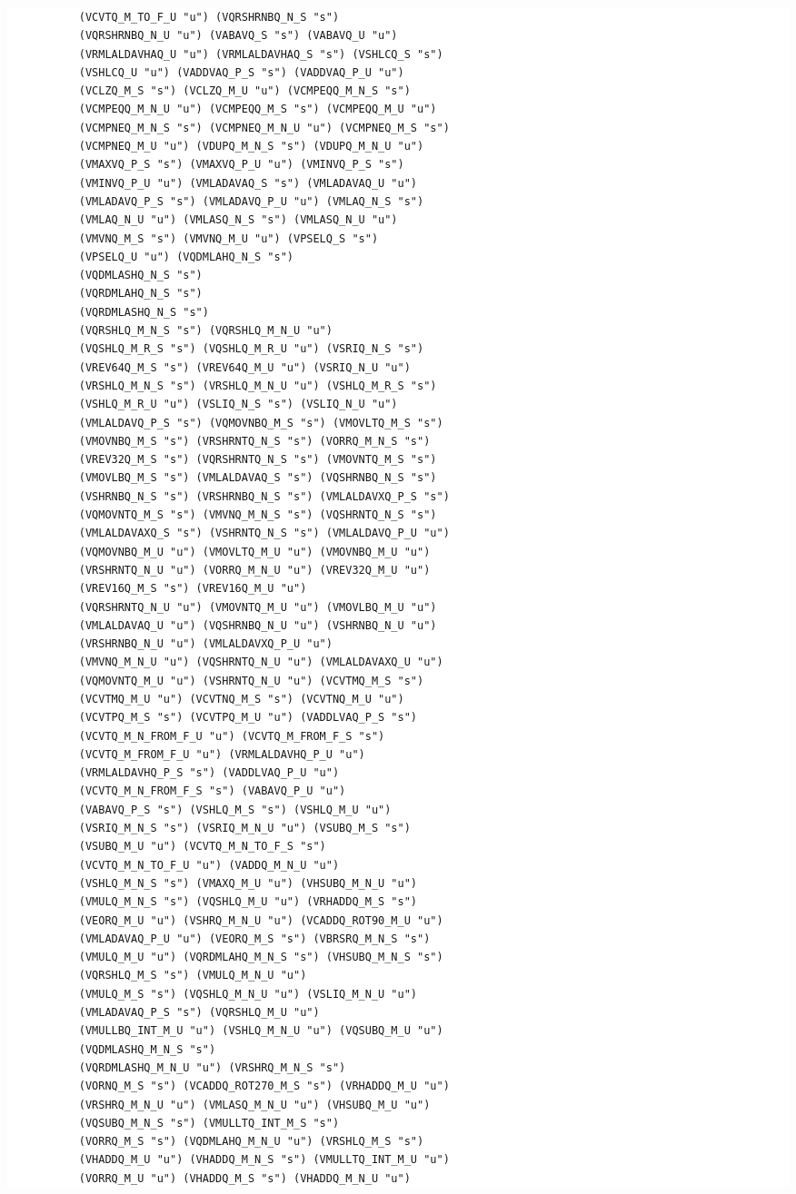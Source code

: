 		       (VCVTQ_M_TO_F_U "u") (VQRSHRNBQ_N_S "s")
		       (VQRSHRNBQ_N_U "u") (VABAVQ_S "s") (VABAVQ_U "u")
		       (VRMLALDAVHAQ_U "u") (VRMLALDAVHAQ_S "s") (VSHLCQ_S "s")
		       (VSHLCQ_U "u") (VADDVAQ_P_S "s") (VADDVAQ_P_U "u")
		       (VCLZQ_M_S "s") (VCLZQ_M_U "u") (VCMPEQQ_M_N_S "s")
		       (VCMPEQQ_M_N_U "u") (VCMPEQQ_M_S "s") (VCMPEQQ_M_U "u")
		       (VCMPNEQ_M_N_S "s") (VCMPNEQ_M_N_U "u") (VCMPNEQ_M_S "s")
		       (VCMPNEQ_M_U "u") (VDUPQ_M_N_S "s") (VDUPQ_M_N_U "u")
		       (VMAXVQ_P_S "s") (VMAXVQ_P_U "u") (VMINVQ_P_S "s")
		       (VMINVQ_P_U "u") (VMLADAVAQ_S "s") (VMLADAVAQ_U "u")
		       (VMLADAVQ_P_S "s") (VMLADAVQ_P_U "u") (VMLAQ_N_S "s")
		       (VMLAQ_N_U "u") (VMLASQ_N_S "s") (VMLASQ_N_U "u")
		       (VMVNQ_M_S "s") (VMVNQ_M_U "u") (VPSELQ_S "s")
		       (VPSELQ_U "u") (VQDMLAHQ_N_S "s")
		       (VQDMLASHQ_N_S "s")
		       (VQRDMLAHQ_N_S "s")
		       (VQRDMLASHQ_N_S "s")
		       (VQRSHLQ_M_N_S "s") (VQRSHLQ_M_N_U "u")
		       (VQSHLQ_M_R_S "s") (VQSHLQ_M_R_U "u") (VSRIQ_N_S "s")
		       (VREV64Q_M_S "s") (VREV64Q_M_U "u") (VSRIQ_N_U "u")
		       (VRSHLQ_M_N_S "s") (VRSHLQ_M_N_U "u") (VSHLQ_M_R_S "s")
		       (VSHLQ_M_R_U "u") (VSLIQ_N_S "s") (VSLIQ_N_U "u")
		       (VMLALDAVQ_P_S "s") (VQMOVNBQ_M_S "s") (VMOVLTQ_M_S "s")
		       (VMOVNBQ_M_S "s") (VRSHRNTQ_N_S "s") (VORRQ_M_N_S "s")
		       (VREV32Q_M_S "s") (VQRSHRNTQ_N_S "s") (VMOVNTQ_M_S "s")
		       (VMOVLBQ_M_S "s") (VMLALDAVAQ_S "s") (VQSHRNBQ_N_S "s")
		       (VSHRNBQ_N_S "s") (VRSHRNBQ_N_S "s") (VMLALDAVXQ_P_S "s")
		       (VQMOVNTQ_M_S "s") (VMVNQ_M_N_S "s") (VQSHRNTQ_N_S "s")
		       (VMLALDAVAXQ_S "s") (VSHRNTQ_N_S "s") (VMLALDAVQ_P_U "u")
		       (VQMOVNBQ_M_U "u") (VMOVLTQ_M_U "u") (VMOVNBQ_M_U "u")
		       (VRSHRNTQ_N_U "u") (VORRQ_M_N_U "u") (VREV32Q_M_U "u")
		       (VREV16Q_M_S "s") (VREV16Q_M_U "u")
		       (VQRSHRNTQ_N_U "u") (VMOVNTQ_M_U "u") (VMOVLBQ_M_U "u")
		       (VMLALDAVAQ_U "u") (VQSHRNBQ_N_U "u") (VSHRNBQ_N_U "u")
		       (VRSHRNBQ_N_U "u") (VMLALDAVXQ_P_U "u")
		       (VMVNQ_M_N_U "u") (VQSHRNTQ_N_U "u") (VMLALDAVAXQ_U "u")
		       (VQMOVNTQ_M_U "u") (VSHRNTQ_N_U "u") (VCVTMQ_M_S "s")
		       (VCVTMQ_M_U "u") (VCVTNQ_M_S "s") (VCVTNQ_M_U "u")
		       (VCVTPQ_M_S "s") (VCVTPQ_M_U "u") (VADDLVAQ_P_S "s")
		       (VCVTQ_M_N_FROM_F_U "u") (VCVTQ_M_FROM_F_S "s")
		       (VCVTQ_M_FROM_F_U "u") (VRMLALDAVHQ_P_U "u")
		       (VRMLALDAVHQ_P_S "s") (VADDLVAQ_P_U "u")
		       (VCVTQ_M_N_FROM_F_S "s") (VABAVQ_P_U "u")
		       (VABAVQ_P_S "s") (VSHLQ_M_S "s") (VSHLQ_M_U "u")
		       (VSRIQ_M_N_S "s") (VSRIQ_M_N_U "u") (VSUBQ_M_S "s")
		       (VSUBQ_M_U "u") (VCVTQ_M_N_TO_F_S "s")
		       (VCVTQ_M_N_TO_F_U "u") (VADDQ_M_N_U "u")
		       (VSHLQ_M_N_S "s") (VMAXQ_M_U "u") (VHSUBQ_M_N_U "u")
		       (VMULQ_M_N_S "s") (VQSHLQ_M_U "u") (VRHADDQ_M_S "s")
		       (VEORQ_M_U "u") (VSHRQ_M_N_U "u") (VCADDQ_ROT90_M_U "u")
		       (VMLADAVAQ_P_U "u") (VEORQ_M_S "s") (VBRSRQ_M_N_S "s")
		       (VMULQ_M_U "u") (VQRDMLAHQ_M_N_S "s") (VHSUBQ_M_N_S "s")
		       (VQRSHLQ_M_S "s") (VMULQ_M_N_U "u")
		       (VMULQ_M_S "s") (VQSHLQ_M_N_U "u") (VSLIQ_M_N_U "u")
		       (VMLADAVAQ_P_S "s") (VQRSHLQ_M_U "u")
		       (VMULLBQ_INT_M_U "u") (VSHLQ_M_N_U "u") (VQSUBQ_M_U "u")
		       (VQDMLASHQ_M_N_S "s")
		       (VQRDMLASHQ_M_N_U "u") (VRSHRQ_M_N_S "s")
		       (VORNQ_M_S "s") (VCADDQ_ROT270_M_S "s") (VRHADDQ_M_U "u")
		       (VRSHRQ_M_N_U "u") (VMLASQ_M_N_U "u") (VHSUBQ_M_U "u")
		       (VQSUBQ_M_N_S "s") (VMULLTQ_INT_M_S "s")
		       (VORRQ_M_S "s") (VQDMLAHQ_M_N_U "u") (VRSHLQ_M_S "s")
		       (VHADDQ_M_U "u") (VHADDQ_M_N_S "s") (VMULLTQ_INT_M_U "u")
		       (VORRQ_M_U "u") (VHADDQ_M_S "s") (VHADDQ_M_N_U "u")
